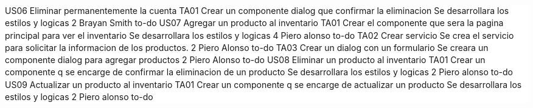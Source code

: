   <tr>
    <td rowspan="1" align="center"> US06 </td>
    <td rowspan="1" align="center"> Eliminar permanentemente la cuenta </td>
    <td align="center"> TA01 </td>
    <td align="center">Crear un componente dialog que confirmar la eliminacion</td>
    <td align="justify"> Se desarrollara los estilos y logicas </td>
    <td align="center"> 2 </td>
    <td align="center"> Brayan Smith</td>
    <td align="center">to-do</td>
  </tr>

   <tr>
    <td rowspan="3" align="center"> US07 </td>
    <td rowspan="3" align="center">Agregar un producto al inventario </td>
    <td align="center"> TA01 </td>
    <td align="center">Crear el componente que sera la pagina principal para ver el inventario</td>
    <td align="justify"> Se desarrollara los estilos y logicas </td>
    <td align="center"> 4 </td>
    <td align="center"> Piero alonso</td>
    <td align="center">to-do</td>
  </tr>
  <tr>
    <td align="center"> TA02 </td>
    <td align="center"> Crear servicio </td>
    <td align="center"> Se crea el servicio para solicitar la informacion de los productos. </td>
    <td align="center"> 2</td>
    <td align="center"> Piero Alonso</td>
    <td align="center">to-do</td>
  </tr>
   <tr>
    <td align="center"> TA03 </td>
    <td align="center"> Crear un dialog con un formulario </td>
    <td align="center"> Se creara un componente dialog para agregar productos </td>
    <td align="center"> 2</td>
    <td align="center"> Piero Alonso</td>
    <td align="center">to-do</td>
  </tr>

   <tr>
    <td rowspan="1" align="center"> US08 </td>
    <td rowspan="1" align="center">Eliminar un producto al inventario</td>
    <td align="center"> TA01 </td>
    <td align="center">Crear un componente q se encarge de confirmar la eliminacion de un producto</td>
    <td align="justify"> Se desarrollara los estilos y logicas </td>
    <td align="center"> 2 </td>
    <td align="center"> Piero alonso</td>
    <td align="center">to-do</td>
  </tr>

  <tr>
    <td rowspan="1" align="center"> US09 </td>
    <td rowspan="1" align="center">Actualizar un producto al inventario</td>
    <td align="center"> TA01 </td>
    <td align="center">Crear un componente q se encarge de actualizar un producto</td>
    <td align="justify"> Se desarrollara los estilos y logicas </td>
    <td align="center"> 2 </td>
    <td align="center"> Piero alonso</td>
    <td align="center">to-do</td>
  </tr>
